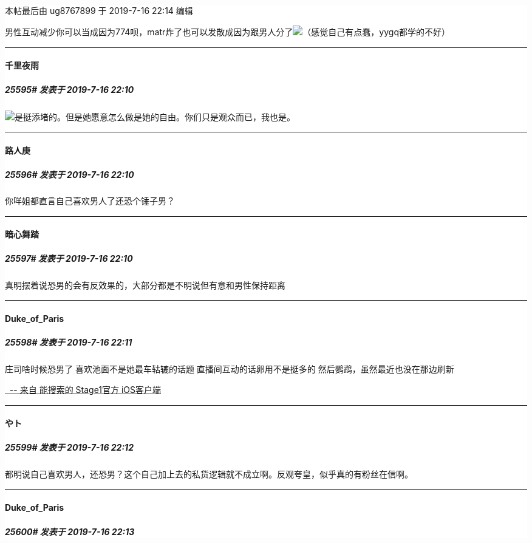 
 本帖最后由 ug8767899 于 2019-7-16 22:14 编辑 

男性互动减少你可以当成因为774呗，matr炸了也可以发散成因为跟男人分了<img src="https://static.saraba1st.com/image/smiley/face2017/125.png" referrerpolicy="no-referrer">（感觉自己有点蠢，yygq都学的不好）


-----

####  千里夜雨  
##### 25595#       发表于 2019-7-16 22:10


<img src="https://static.saraba1st.com/image/smiley/face2017/183.png" referrerpolicy="no-referrer">是挺添堵的。但是她愿意怎么做是她的自由。你们只是观众而已，我也是。


-----

####  路人庚  
##### 25596#       发表于 2019-7-16 22:10


你咩姐都直言自己喜欢男人了还恐个锤子男？


-----

####  暗心舞踏  
##### 25597#       发表于 2019-7-16 22:10


真明摆着说恐男的会有反效果的，大部分都是不明说但有意和男性保持距离


-----

####  Duke_of_Paris  
##### 25598#       发表于 2019-7-16 22:11


庄司啥时候恐男了
喜欢池面不是她最车轱辘的话题
直播间互动的话卵用不是挺多的
然后鹦鹉，虽然最近也没在那边刷新

[  -- 来自 能搜索的 Stage1官方 iOS客户端](https://itunes.apple.com/fi/app/saraba1st/id1221237470?mt=8)


-----

####  やト  
##### 25599#       发表于 2019-7-16 22:12


 都明说自己喜欢男人，还恐男？这个自己加上去的私货逻辑就不成立啊。反观夸皇，似乎真的有粉丝在信啊。


-----

####  Duke_of_Paris  
##### 25600#       发表于 2019-7-16 22:13
